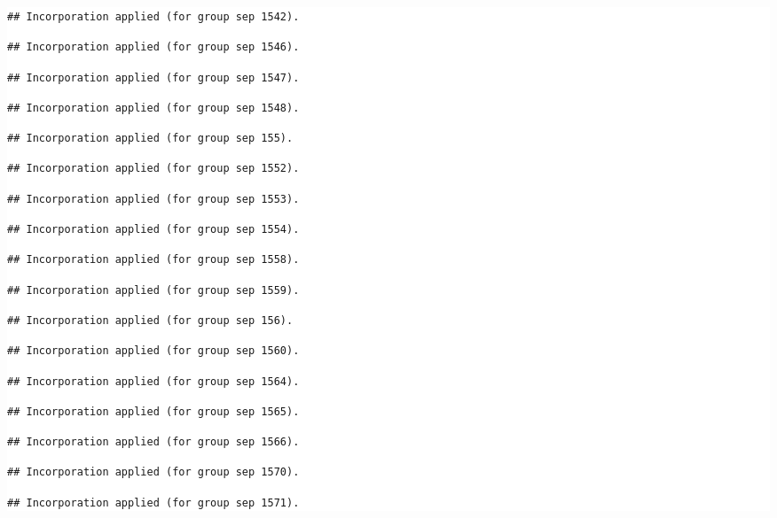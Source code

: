 ```
## Incorporation applied (for group sep 1542).
```

```
## Incorporation applied (for group sep 1546).
```

```
## Incorporation applied (for group sep 1547).
```

```
## Incorporation applied (for group sep 1548).
```

```
## Incorporation applied (for group sep 155).
```

```
## Incorporation applied (for group sep 1552).
```

```
## Incorporation applied (for group sep 1553).
```

```
## Incorporation applied (for group sep 1554).
```

```
## Incorporation applied (for group sep 1558).
```

```
## Incorporation applied (for group sep 1559).
```

```
## Incorporation applied (for group sep 156).
```

```
## Incorporation applied (for group sep 1560).
```

```
## Incorporation applied (for group sep 1564).
```

```
## Incorporation applied (for group sep 1565).
```

```
## Incorporation applied (for group sep 1566).
```

```
## Incorporation applied (for group sep 1570).
```

```
## Incorporation applied (for group sep 1571).
```
